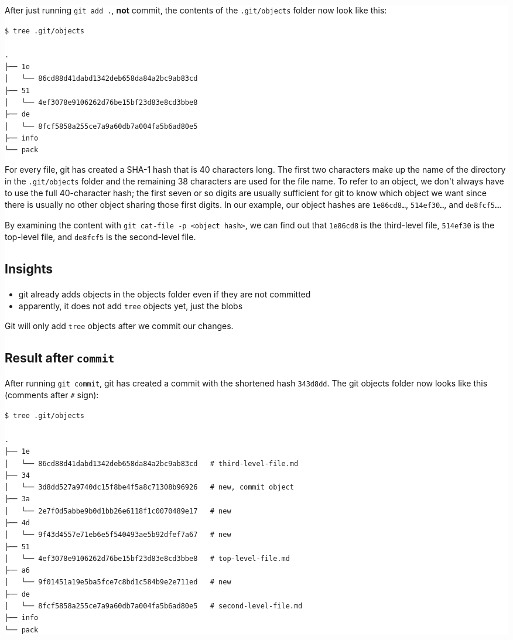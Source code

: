 After just running `git add .`, **not** commit, the contents of the `.git/objects` folder now look like this:

```shell
$ tree .git/objects

.
├── 1e
│   └── 86cd88d41dabd1342deb658da84a2bc9ab83cd
├── 51
│   └── 4ef3078e9106262d76be15bf23d83e8cd3bbe8
├── de
│   └── 8fcf5858a255ce7a9a60db7a004fa5b6ad80e5
├── info
└── pack
```

For every file, git has created a SHA-1 hash that is 40 characters long. The first two characters make up the name of the directory in the `.git/objects` folder and the remaining 38 characters are used for the file name. To refer to an object, we don't always have to use the full 40-character hash; the first seven or so digits are usually sufficient for git to know which object we want since there is usually no other object sharing those first digits. In our example, our object hashes are `1e86cd8…`, `514ef30…`, and `de8fcf5…`.

By examining the content with `git cat-file -p <object hash>`, we can find out that `1e86cd8` is the third-level file, `514ef30` is the top-level file, and `de8fcf5` is the second-level file.

## Insights

* git already adds objects in the objects folder even if they are not committed
* apparently, it does not add `tree` objects yet, just the blobs

Git will only add `tree` objects after we commit our changes.

## Result after `commit`

After running `git commit`, git has created a commit with the shortened hash `343d8dd`.
The git objects folder now looks like this (comments after `#` sign):

```shell
$ tree .git/objects

.
├── 1e
│   └── 86cd88d41dabd1342deb658da84a2bc9ab83cd   # third-level-file.md
├── 34
│   └── 3d8dd527a9740dc15f8be4f5a8c71308b96926   # new, commit object
├── 3a
│   └── 2e7f0d5abbe9b0d1bb26e6118f1c0070489e17   # new
├── 4d
│   └── 9f43d4557e71eb6e5f540493ae5b92dfef7a67   # new
├── 51
│   └── 4ef3078e9106262d76be15bf23d83e8cd3bbe8   # top-level-file.md
├── a6
│   └── 9f01451a19e5ba5fce7c8bd1c584b9e2e711ed   # new
├── de
│   └── 8fcf5858a255ce7a9a60db7a004fa5b6ad80e5   # second-level-file.md
├── info
└── pack
```

